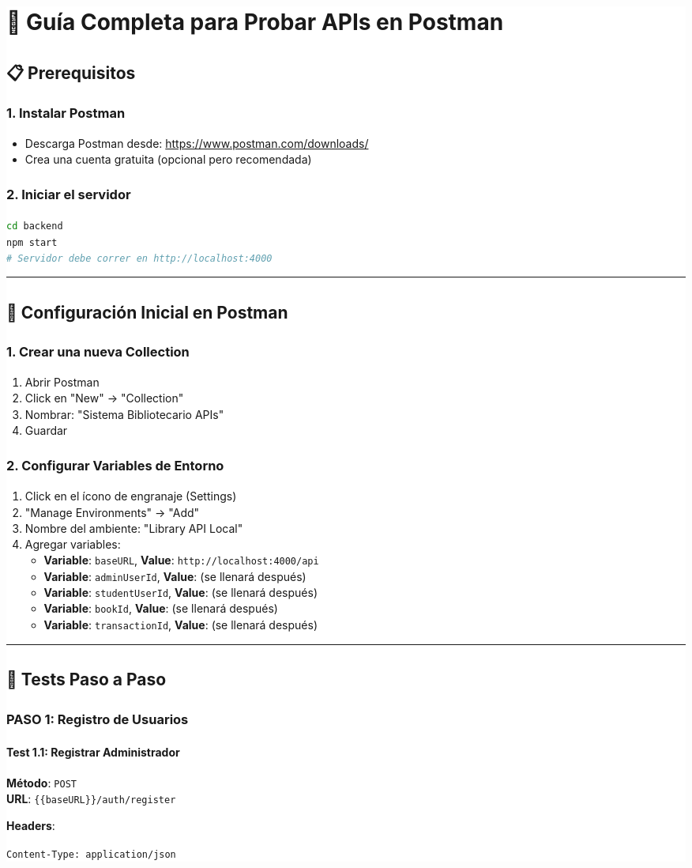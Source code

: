 # 🧪 Guía Completa para Probar APIs en Postman

## 📋 Prerequisitos

### 1. Instalar Postman
- Descarga Postman desde: https://www.postman.com/downloads/
- Crea una cuenta gratuita (opcional pero recomendada)

### 2. Iniciar el servidor
```bash
cd backend
npm start
# Servidor debe correr en http://localhost:4000
```

---

## 🔧 Configuración Inicial en Postman

### 1. Crear una nueva Collection
1. Abrir Postman
2. Click en "New" → "Collection"
3. Nombrar: "Sistema Bibliotecario APIs"
4. Guardar

### 2. Configurar Variables de Entorno
1. Click en el ícono de engranaje (Settings)
2. "Manage Environments" → "Add"
3. Nombre del ambiente: "Library API Local"
4. Agregar variables:
   - **Variable**: `baseURL`, **Value**: `http://localhost:4000/api`
   - **Variable**: `adminUserId`, **Value**: (se llenará después)
   - **Variable**: `studentUserId`, **Value**: (se llenará después)
   - **Variable**: `bookId`, **Value**: (se llenará después)
   - **Variable**: `transactionId`, **Value**: (se llenará después)

---

## 🧪 Tests Paso a Paso

### PASO 1: Registro de Usuarios

#### Test 1.1: Registrar Administrador
**Método**: `POST`  
**URL**: `{{baseURL}}/auth/register`

**Headers**:
```
Content-Type: application/json
```
